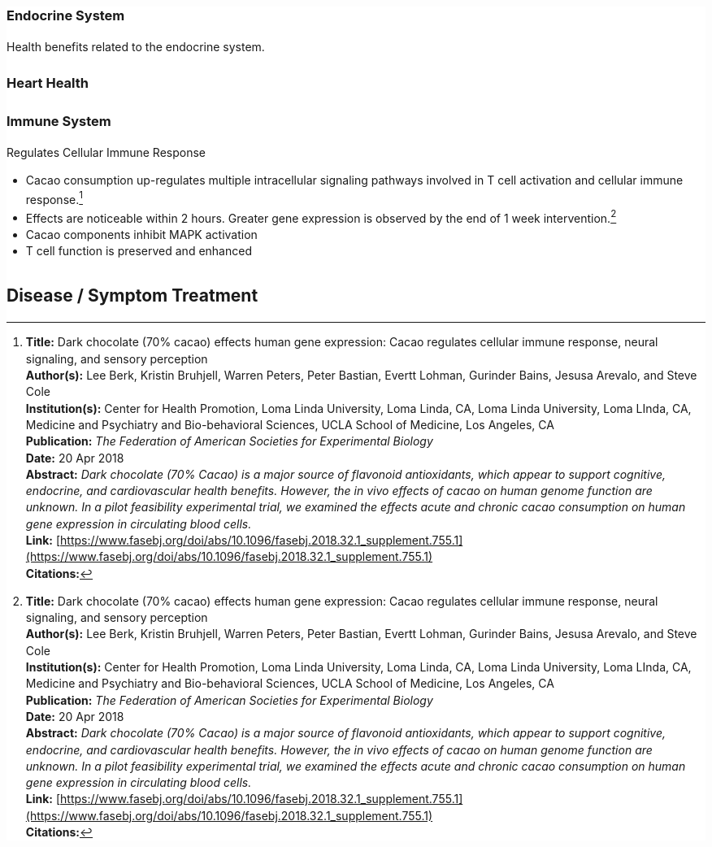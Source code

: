 ### Endocrine System

Health benefits related to the endocrine system.

### Heart Health

### Immune System

Regulates Cellular Immune Response

- Cacao consumption up-regulates multiple intracellular signaling pathways involved in T cell activation and cellular immune response.[^1]
- Effects are noticeable within 2 hours.  Greater gene expression is observed by the end of 1 week intervention.[^1]
- Cacao components inhibit MAPK activation
- T cell function is preserved and enhanced

## Disease / Symptom Treatment

[^1]: **Title:** Dark chocolate (70% cacao) effects human gene expression: Cacao regulates cellular immune response, neural signaling, and sensory perception<br>**Author(s):** Lee Berk, Kristin Bruhjell, Warren Peters, Peter Bastian, Evertt Lohman, Gurinder Bains, Jesusa Arevalo, and Steve Cole<br>**Institution(s):** Center for Health Promotion, Loma Linda University, Loma Linda, CA, Loma Linda University, Loma LInda, CA, Medicine and Psychiatry and Bio-behavioral Sciences, UCLA School of Medicine, Los Angeles, CA<br>**Publication:** <i>The Federation of American Societies for Experimental Biology</i><br>**Date:** 20 Apr 2018<br>**Abstract:** <i>Dark chocolate (70% Cacao) is a major source of flavonoid antioxidants, which appear to support cognitive, endocrine, and cardiovascular health benefits. However, the in vivo effects of cacao on human genome function are unknown. In a pilot feasibility experimental trial, we examined the effects acute and chronic cacao consumption on human gene expression in circulating blood cells.</i><br>**Link:** [https://www.fasebj.org/doi/abs/10.1096/fasebj.2018.32.1_supplement.755.1](https://www.fasebj.org/doi/abs/10.1096/fasebj.2018.32.1_supplement.755.1)<br>**Citations:**

[^2]: **Study Type:** Preprint: Review Paper<br>**Title:** An extensive Review of Sunscreen and Suntan Preparations<br>**Author(s):** AK Mohiuddin<br>**Institution(s):** Department of Pharmacy, World University of Bangladesh; 151/8, Green Road, Dhanmondi, Dhaka –1205, Bangladesh<br>**Publication:** <i>Preprint</i><br>**Date:** April 2019<br>**Abstract:** <i>The sunscreen industry is achieving remarkable worldwide prominence by responding to the growing need for skin protection with fast-paced innovation. Increased consumer awareness of the harmful effects of sunlight has fueled the demand for improved photo protection. The need for broad-spectrum protection from both UVA and UVB rays has inspired scientists worldwide to research new cosmetic formulations and delivery systems. More effective sunscreen actives, emollients and novel cosmetic and functional ingredients have been regularly added to the formulator’s repertoire. Creativity in innovation has been hindered only by regulatory agencies and patent restrictions worldwide. Familiarity with the current restrictive regulations and patent law infringements has become integral to any research effort attempting to provide improved protection to individuals affected by the sun’s damaging effects. The increasing incidence of skin cancers and photo damaging effects caused by ultraviolet radiation has increased the use of sun screening agents, which have shown beneficial effects in reducing the symptoms and reoccurrence of these problems. Unlike the situation in Europe where sunscreen ingredients are considered under cosmetics guidelines, the FDA is required to define sunscreens as drugs since they are advertised to prevent sunburn and, more recently, the risk of skin cancer. In the USA, the FDA has been regulating this industry since August 25, 1978, with the publication of the Advance Notice of Proposed Rulemaking. Sunscreens are considered drugs and cosmetics and therefore must be governed by the FDA-OTC monograph. With the variety of sunscreen agents used in cosmetic and UV protection products, Australia, Canada, and the European Union (EU) have also developed regulatory protocols on safe sunscreen product use. Unlike the USA though, Australia has approved 34 active sunscreen ingredients and the EU has approved 28 of these ingredients. Current FDA regulations allow labeling of sunscreen products to a maximum of 30þ, despite the many products currently available with numbers as high as 100. From a cosmetic formulation point of view, increasing the SPF number in a product is governed by simple chemical principles.</i><br>**Link:** [Source](https://www.preprints.org/manuscript/201904.0327/v1/download)<br>**Citations:**